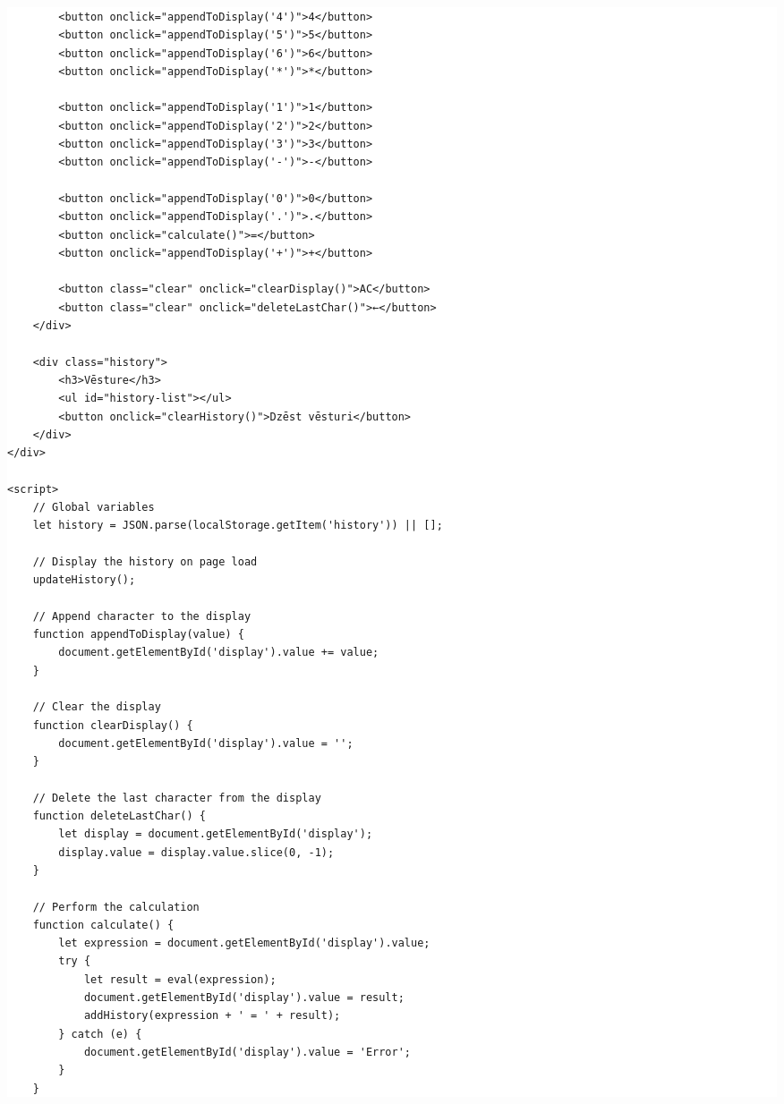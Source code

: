             <button onclick="appendToDisplay('4')">4</button>
            <button onclick="appendToDisplay('5')">5</button>
            <button onclick="appendToDisplay('6')">6</button>
            <button onclick="appendToDisplay('*')">*</button>

            <button onclick="appendToDisplay('1')">1</button>
            <button onclick="appendToDisplay('2')">2</button>
            <button onclick="appendToDisplay('3')">3</button>
            <button onclick="appendToDisplay('-')">-</button>

            <button onclick="appendToDisplay('0')">0</button>
            <button onclick="appendToDisplay('.')">.</button>
            <button onclick="calculate()">=</button>
            <button onclick="appendToDisplay('+')">+</button>

            <button class="clear" onclick="clearDisplay()">AC</button>
            <button class="clear" onclick="deleteLastChar()">←</button>
        </div>

        <div class="history">
            <h3>Vēsture</h3>
            <ul id="history-list"></ul>
            <button onclick="clearHistory()">Dzēst vēsturi</button>
        </div>
    </div>

    <script>
        // Global variables
        let history = JSON.parse(localStorage.getItem('history')) || [];

        // Display the history on page load
        updateHistory();

        // Append character to the display
        function appendToDisplay(value) {
            document.getElementById('display').value += value;
        }

        // Clear the display
        function clearDisplay() {
            document.getElementById('display').value = '';
        }

        // Delete the last character from the display
        function deleteLastChar() {
            let display = document.getElementById('display');
            display.value = display.value.slice(0, -1);
        }

        // Perform the calculation
        function calculate() {
            let expression = document.getElementById('display').value;
            try {
                let result = eval(expression);
                document.getElementById('display').value = result;
                addHistory(expression + ' = ' + result);
            } catch (e) {
                document.getElementById('display').value = 'Error';
            }
        }
